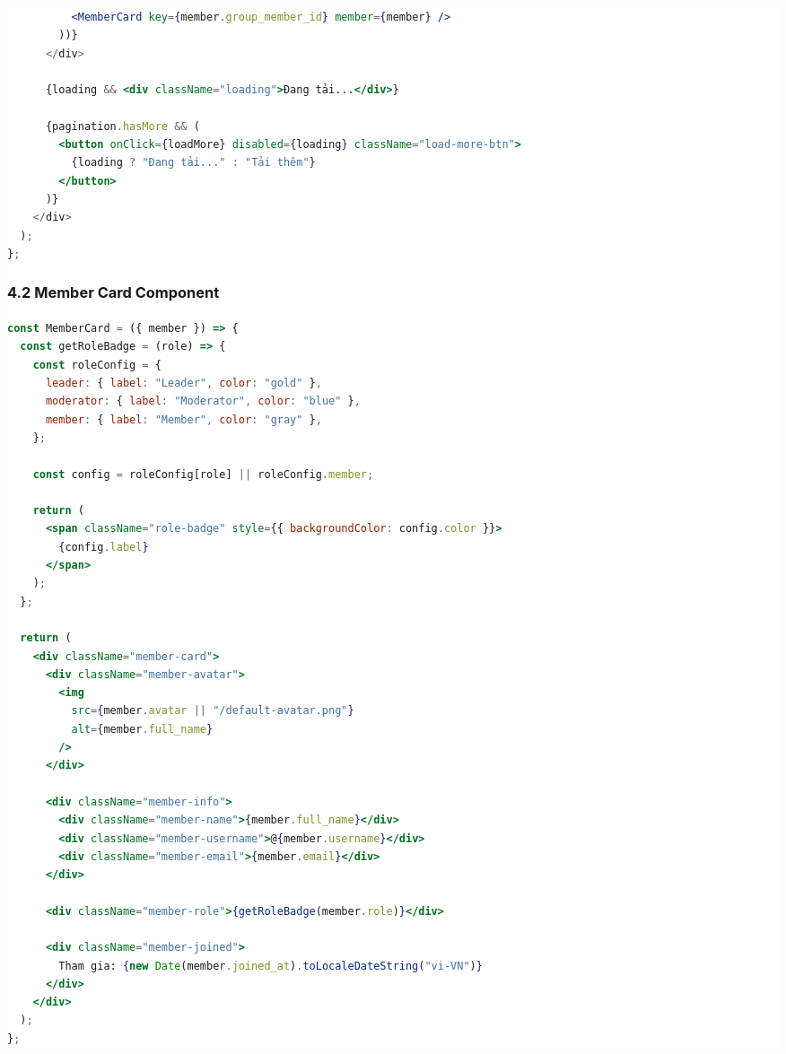 ```jsx
          <MemberCard key={member.group_member_id} member={member} />
        ))}
      </div>

      {loading && <div className="loading">Đang tải...</div>}

      {pagination.hasMore && (
        <button onClick={loadMore} disabled={loading} className="load-more-btn">
          {loading ? "Đang tải..." : "Tải thêm"}
        </button>
      )}
    </div>
  );
};
```

### 4.2 Member Card Component

```jsx
const MemberCard = ({ member }) => {
  const getRoleBadge = (role) => {
    const roleConfig = {
      leader: { label: "Leader", color: "gold" },
      moderator: { label: "Moderator", color: "blue" },
      member: { label: "Member", color: "gray" },
    };

    const config = roleConfig[role] || roleConfig.member;

    return (
      <span className="role-badge" style={{ backgroundColor: config.color }}>
        {config.label}
      </span>
    );
  };

  return (
    <div className="member-card">
      <div className="member-avatar">
        <img
          src={member.avatar || "/default-avatar.png"}
          alt={member.full_name}
        />
      </div>

      <div className="member-info">
        <div className="member-name">{member.full_name}</div>
        <div className="member-username">@{member.username}</div>
        <div className="member-email">{member.email}</div>
      </div>

      <div className="member-role">{getRoleBadge(member.role)}</div>

      <div className="member-joined">
        Tham gia: {new Date(member.joined_at).toLocaleDateString("vi-VN")}
      </div>
    </div>
  );
};
```

